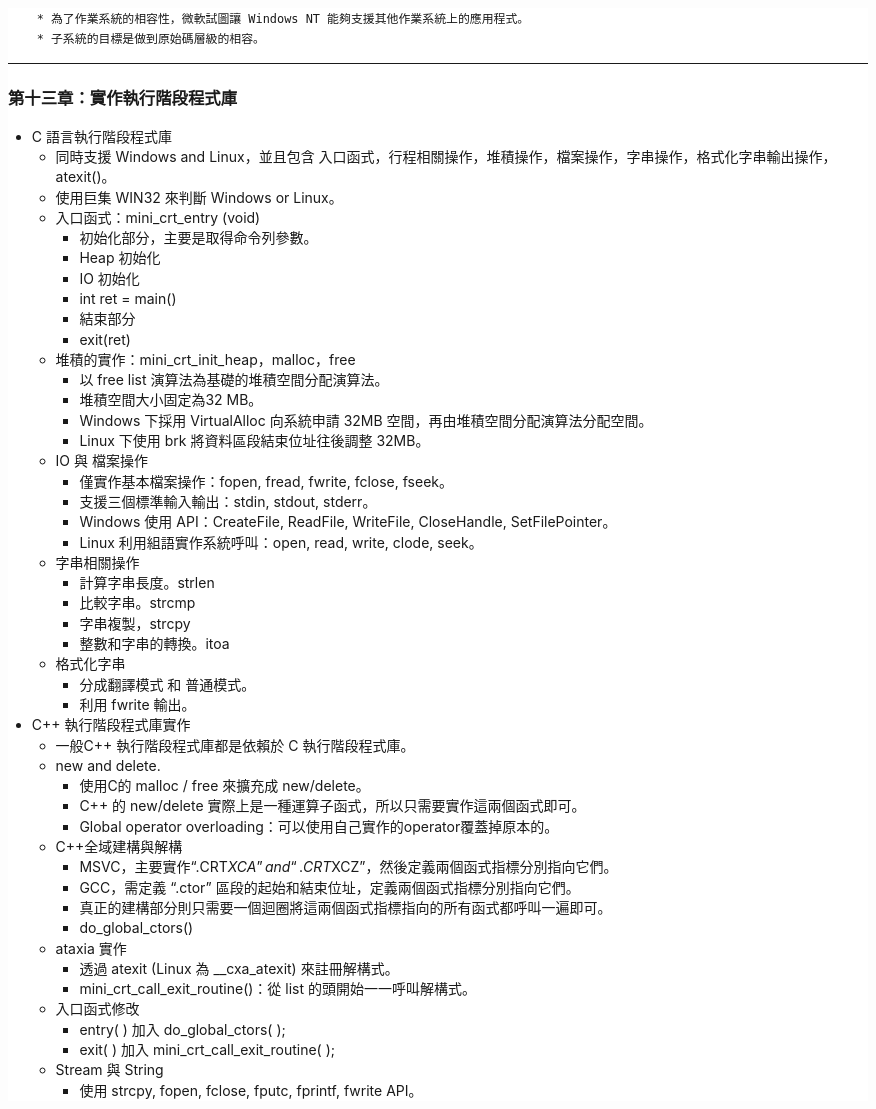         * 為了作業系統的相容性，微軟試圖讓 Windows NT 能夠支援其他作業系統上的應用程式。
        * 子系統的目標是做到原始碼層級的相容。

---
### 第十三章：實作執行階段程式庫
* C 語言執行階段程式庫
    * 同時支援 Windows and Linux，並且包含 入口函式，行程相關操作，堆積操作，檔案操作，字串操作，格式化字串輸出操作，atexit()。
    * 使用巨集 WIN32 來判斷 Windows or Linux。
    * 入口函式：mini_crt_entry (void)
        * 初始化部分，主要是取得命令列參數。
        * Heap 初始化
        * IO 初始化
        * int ret = main()
        * 結束部分
        * exit(ret)
    * 堆積的實作：mini_crt_init_heap，malloc，free
        * 以 free list 演算法為基礎的堆積空間分配演算法。
        * 堆積空間大小固定為32 MB。
        * Windows 下採用 VirtualAlloc 向系統申請 32MB 空間，再由堆積空間分配演算法分配空間。
        * Linux 下使用 brk 將資料區段結束位址往後調整 32MB。
    * IO 與 檔案操作
        * 僅實作基本檔案操作：fopen, fread, fwrite, fclose, fseek。
        * 支援三個標準輸入輸出：stdin, stdout, stderr。
        * Windows 使用 API：CreateFile, ReadFile, WriteFile, CloseHandle, SetFilePointer。
        * Linux 利用組語實作系統呼叫：open, read, write, clode, seek。
    * 字串相關操作
        * 計算字串長度。strlen
        * 比較字串。strcmp
        * 字串複製，strcpy
        * 整數和字串的轉換。itoa
    * 格式化字串
        * 分成翻譯模式 和 普通模式。
        * 利用 fwrite 輸出。
* C++ 執行階段程式庫實作
    * 一般C++ 執行階段程式庫都是依賴於 C 執行階段程式庫。
    * new and delete.
        * 使用C的 malloc / free 來擴充成 new/delete。
        * C++ 的 new/delete 實際上是一種運算子函式，所以只需要實作這兩個函式即可。
        * Global operator overloading：可以使用自己實作的operator覆蓋掉原本的。
    * C++全域建構與解構
        * MSVC，主要實作“.CRT$XCA” and “.CRT$XCZ”，然後定義兩個函式指標分別指向它們。
        * GCC，需定義 “.ctor” 區段的起始和結束位址，定義兩個函式指標分別指向它們。
        * 真正的建構部分則只需要一個迴圈將這兩個函式指標指向的所有函式都呼叫一遍即可。
        * do_global_ctors()
    * ataxia 實作
        * 透過 atexit (Linux 為 __cxa_atexit) 來註冊解構式。
        * mini_crt_call_exit_routine()：從 list 的頭開始一一呼叫解構式。
    * 入口函式修改
        * entry( ) 加入 do_global_ctors( );
        * exit( ) 加入 mini_crt_call_exit_routine( );
    * Stream 與 String
        * 使用 strcpy, fopen, fclose, fputc, fprintf, fwrite API。